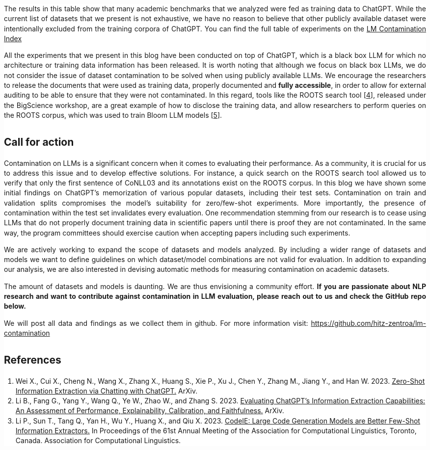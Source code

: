 
<p align="justify">
The results in this table show that many academic benchmarks that we analyzed were fed as training data to ChatGPT. While the current list of datasets that we present is not exhaustive, we have no reason to believe that other publicly available dataset were intentionally excluded from the training corpora of ChatGPT. You can find the full table of experiments on the <a href="https://hitz-zentroa.github.io/lm-contamination">LM Contamination Index</a>
</p>
<p align="justify">
All the experiments that we present in this blog have been conducted on top of ChatGPT, which is a black box LLM for which no architecture or training data information has been released. It is worth noting that although we focus on black box LLMs, we do not consider the issue of dataset contamination to be solved when using publicly available LLMs. We encourage the researchers to release the documents that were used as training data, properly documented and <b>fully accessible</b>, in order to allow for external auditing to be able to ensure that they were not contaminated. In this regard, tools like the ROOTS search tool [<a href="#references">4</a>], released under the BigScience workshop, are a great example of how to disclose the training data, and allow researchers to perform queries on the ROOTS corpus, which was used to train Bloom LLM models [<a href="#references">5</a>].
</p>

## Call for action
<p align="justify">
Contamination on LLMs is a significant concern when it comes to evaluating their performance. As a community, it is crucial for us to address this issue and to develop effective solutions. For instance, a quick search on the ROOTS search tool allowed us to verify that only the first sentence of CoNLL03 and its annotations exist on the ROOTS corpus. In this blog we have shown some initial findings on ChatGPT’s memorization of various popular datasets, including their test sets. Contamination on train and validation splits compromises the model’s suitability for zero/few-shot experiments. More importantly,  the presence of contamination within the test set invalidates every evaluation. One recommendation stemming from our research is to cease using LLMs that do not properly document training data in scientific papers until there is proof they are not contaminated. In the same way, the program committees should exercise caution when accepting papers including such experiments.
</p>
<p align="justify">
We are actively working to expand the scope of datasets and models analyzed. By including a wider range of datasets and models we want to define guidelines on which dataset/model combinations are not valid for evaluation. In addition to expanding our analysis, we are also interested in devising automatic methods for measuring contamination on academic datasets. 
</p>
<p align="justify">
The amount of datasets and models is daunting. We are thus envisioning a community effort. <b>If you are passionate about NLP research and want to contribute against contamination in LLM evaluation, please reach out to us and check the GitHub repo below.</b>
</p>
<p align="justify">
We will post all data and findings as we collect them in github. For more information visit: <a href="https://github.com/hitz-zentroa/lm-contamination">https://github.com/hitz-zentroa/lm-contamination</a>
</p>

## References
1. Wei X., Cui X., Cheng N., Wang X., Zhang X., Huang S., Xie P., Xu J., Chen Y., Zhang M., Jiang Y., and Han W. 2023. [Zero-Shot Information Extraction via Chatting with ChatGPT.](https://arxiv.org/abs/2302.10205) ArXiv.
2. Li B., Fang G., Yang Y., Wang Q., Ye W., Zhao W., and Zhang S. 2023. [Evaluating ChatGPT’s Information Extraction Capabilities: An Assessment of Performance, Explainability, Calibration, and Faithfulness.](https://arxiv.org/abs/2304.11633) ArXiv.
3. Li P., Sun T., Tang Q., Yan H., Wu Y., Huang X., and Qiu X. 2023. [CodeIE: Large Code Generation Models are Better Few-Shot Information Extractors.](https://arxiv.org/abs/2305.05711) In Proceedings of the 61st Annual Meeting of the Association for Computational Linguistics, Toronto, Canada. Association for Computational Linguistics.